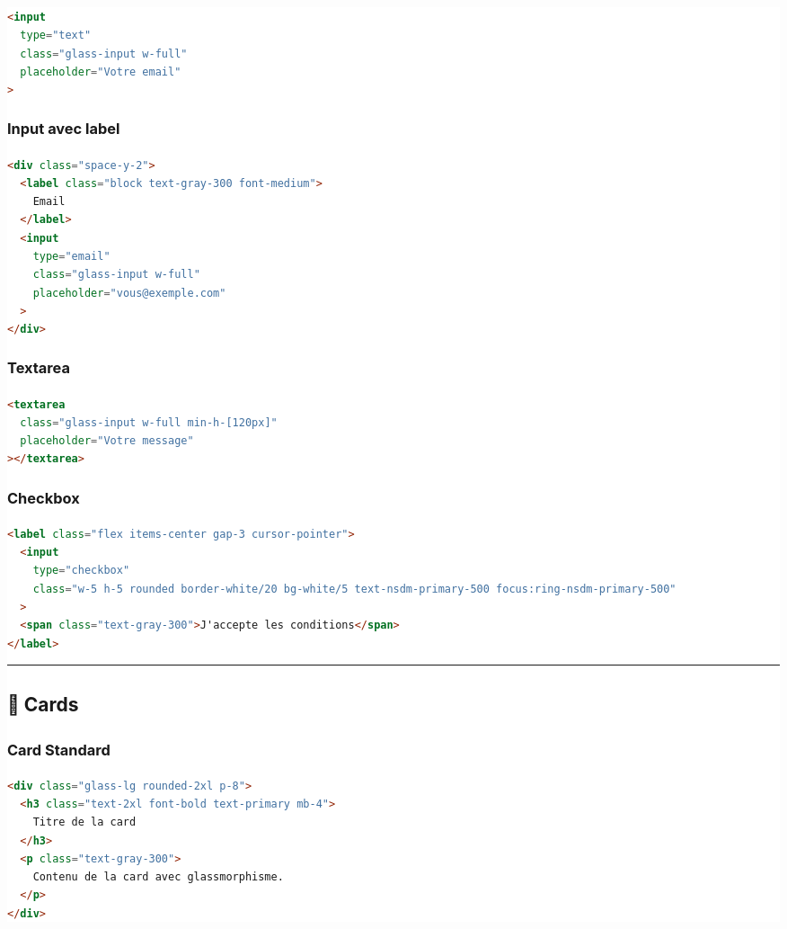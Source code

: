 ```html
<input 
  type="text" 
  class="glass-input w-full" 
  placeholder="Votre email"
>
```

### Input avec label

```html
<div class="space-y-2">
  <label class="block text-gray-300 font-medium">
    Email
  </label>
  <input 
    type="email" 
    class="glass-input w-full" 
    placeholder="vous@exemple.com"
  >
</div>
```

### Textarea

```html
<textarea 
  class="glass-input w-full min-h-[120px]" 
  placeholder="Votre message"
></textarea>
```

### Checkbox

```html
<label class="flex items-center gap-3 cursor-pointer">
  <input 
    type="checkbox" 
    class="w-5 h-5 rounded border-white/20 bg-white/5 text-nsdm-primary-500 focus:ring-nsdm-primary-500"
  >
  <span class="text-gray-300">J'accepte les conditions</span>
</label>
```

---

## 🎴 Cards

### Card Standard

```html
<div class="glass-lg rounded-2xl p-8">
  <h3 class="text-2xl font-bold text-primary mb-4">
    Titre de la card
  </h3>
  <p class="text-gray-300">
    Contenu de la card avec glassmorphisme.
  </p>
</div>
```
